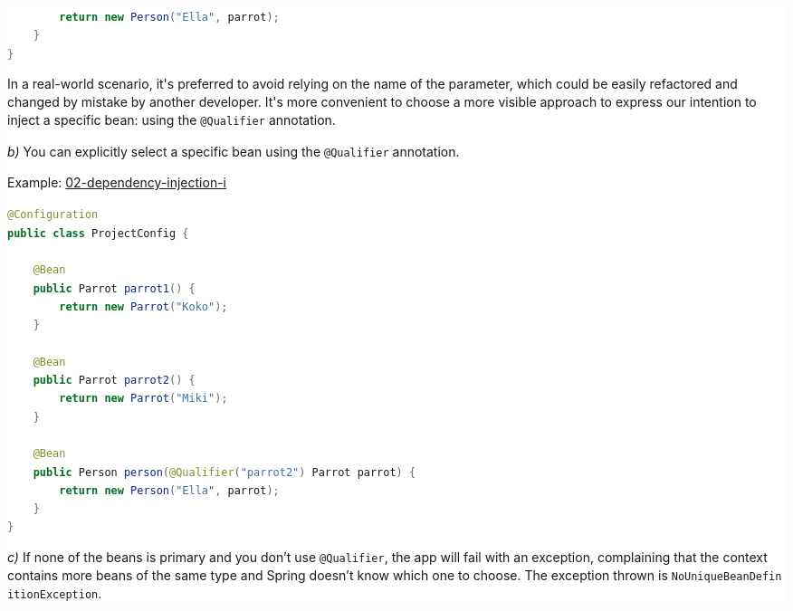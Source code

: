 ```java
        return new Person("Ella", parrot);
    }
}
```

In a real-world scenario, it's preferred to avoid relying on the name of the parameter, which could be easily refactored and changed by mistake by another developer.
It's more convenient to choose a more visible approach to express our intention to inject a specific bean: using the `@Qualifier` annotation.

*b)* You can explicitly select a specific bean using the `@Qualifier` annotation.

Example: [02-dependency-injection-i](02-dependency-injection-i/)

```java
@Configuration
public class ProjectConfig {

    @Bean
    public Parrot parrot1() {
        return new Parrot("Koko");
    }

    @Bean
    public Parrot parrot2() {
        return new Parrot("Miki");
    }

    @Bean
    public Person person(@Qualifier("parrot2") Parrot parrot) {
        return new Person("Ella", parrot);
    }
}
```

*c)* If none of the beans is primary and you don’t use `@Qualifier`, the app will fail with an exception, complaining that the context contains more beans of the same type and Spring doesn’t know which one to choose.
The exception thrown is `NoUniqueBeanDefinitionException`.
